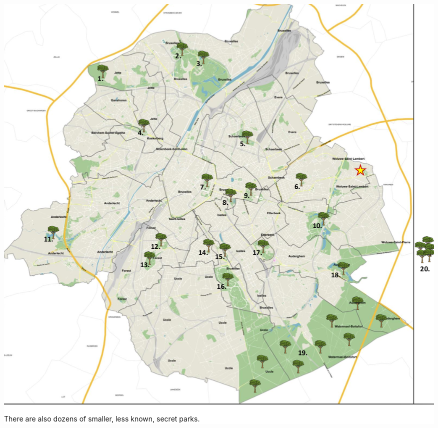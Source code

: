 ![](/images/welcome_day/park_map.png)

There are also dozens of smaller, less known, secret parks. 

